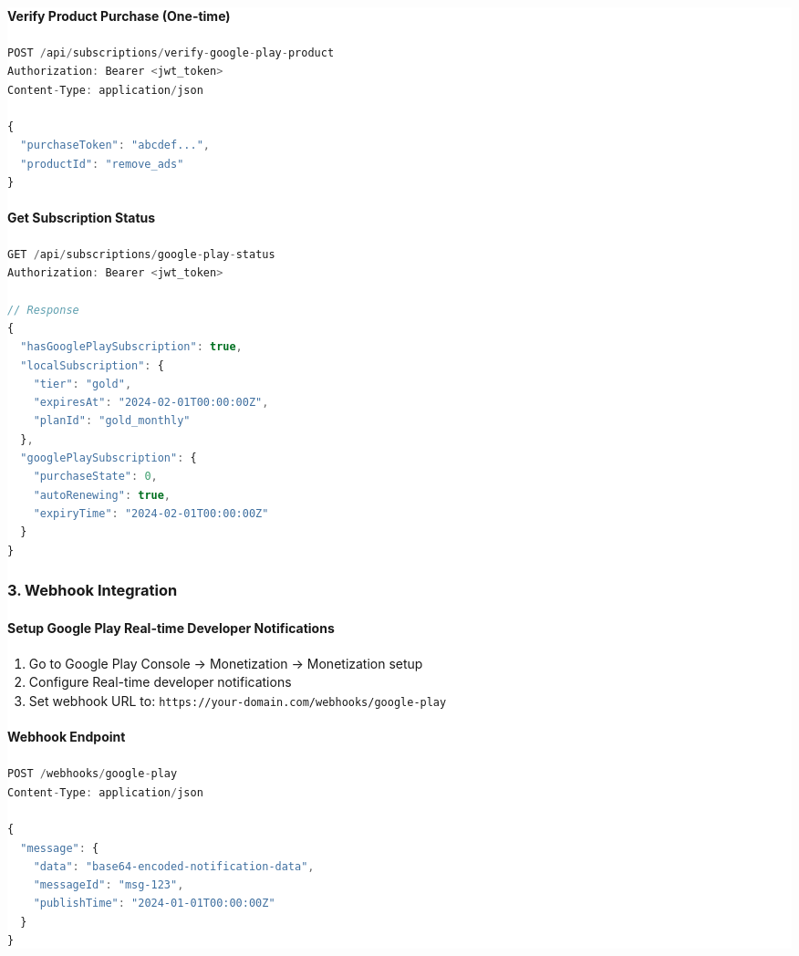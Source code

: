 #### Verify Product Purchase (One-time)
```javascript
POST /api/subscriptions/verify-google-play-product
Authorization: Bearer <jwt_token>
Content-Type: application/json

{
  "purchaseToken": "abcdef...",
  "productId": "remove_ads"
}
```

#### Get Subscription Status
```javascript
GET /api/subscriptions/google-play-status
Authorization: Bearer <jwt_token>

// Response
{
  "hasGooglePlaySubscription": true,
  "localSubscription": {
    "tier": "gold",
    "expiresAt": "2024-02-01T00:00:00Z",
    "planId": "gold_monthly"
  },
  "googlePlaySubscription": {
    "purchaseState": 0,
    "autoRenewing": true,
    "expiryTime": "2024-02-01T00:00:00Z"
  }
}
```

### 3. Webhook Integration

#### Setup Google Play Real-time Developer Notifications
1. Go to Google Play Console → Monetization → Monetization setup
2. Configure Real-time developer notifications
3. Set webhook URL to: `https://your-domain.com/webhooks/google-play`

#### Webhook Endpoint
```javascript
POST /webhooks/google-play
Content-Type: application/json

{
  "message": {
    "data": "base64-encoded-notification-data",
    "messageId": "msg-123",
    "publishTime": "2024-01-01T00:00:00Z"
  }
}
```
